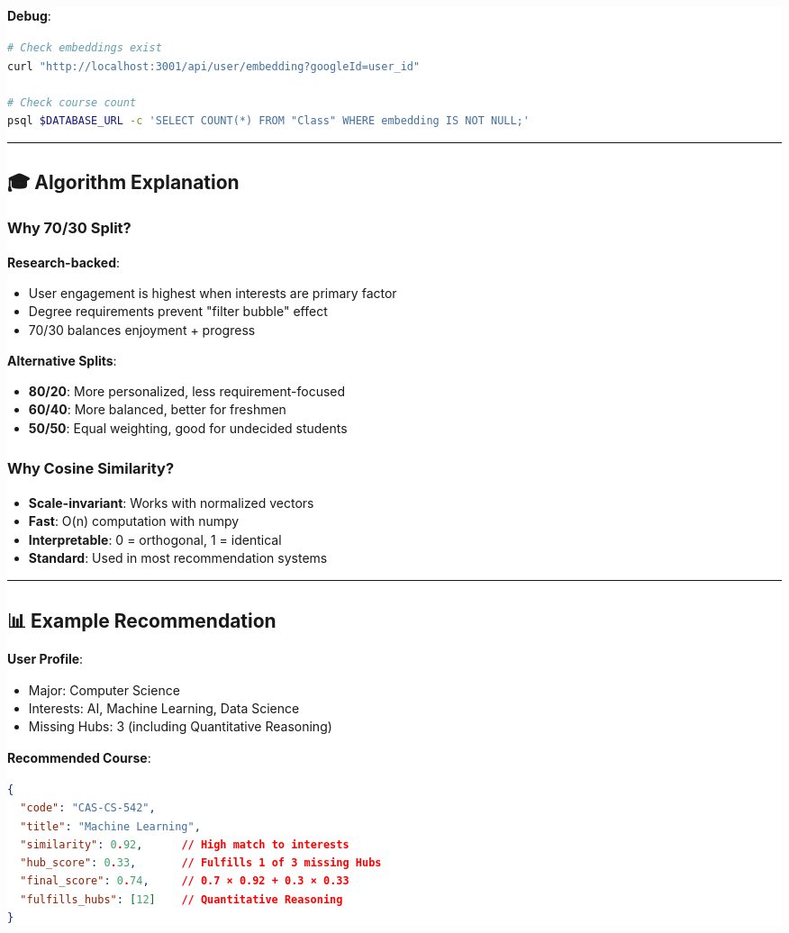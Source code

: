 **Debug**:
```bash
# Check embeddings exist
curl "http://localhost:3001/api/user/embedding?googleId=user_id"

# Check course count
psql $DATABASE_URL -c 'SELECT COUNT(*) FROM "Class" WHERE embedding IS NOT NULL;'
```

---

## 🎓 Algorithm Explanation

### Why 70/30 Split?

**Research-backed**:
- User engagement is highest when interests are primary factor
- Degree requirements prevent "filter bubble" effect
- 70/30 balances enjoyment + progress

**Alternative Splits**:
- **80/20**: More personalized, less requirement-focused
- **60/40**: More balanced, better for freshmen
- **50/50**: Equal weighting, good for undecided students

### Why Cosine Similarity?

- **Scale-invariant**: Works with normalized vectors
- **Fast**: O(n) computation with numpy
- **Interpretable**: 0 = orthogonal, 1 = identical
- **Standard**: Used in most recommendation systems

---

## 📊 Example Recommendation

**User Profile**:
- Major: Computer Science
- Interests: AI, Machine Learning, Data Science
- Missing Hubs: 3 (including Quantitative Reasoning)

**Recommended Course**:
```json
{
  "code": "CAS-CS-542",
  "title": "Machine Learning",
  "similarity": 0.92,      // High match to interests
  "hub_score": 0.33,       // Fulfills 1 of 3 missing Hubs
  "final_score": 0.74,     // 0.7 × 0.92 + 0.3 × 0.33
  "fulfills_hubs": [12]    // Quantitative Reasoning
}
```

